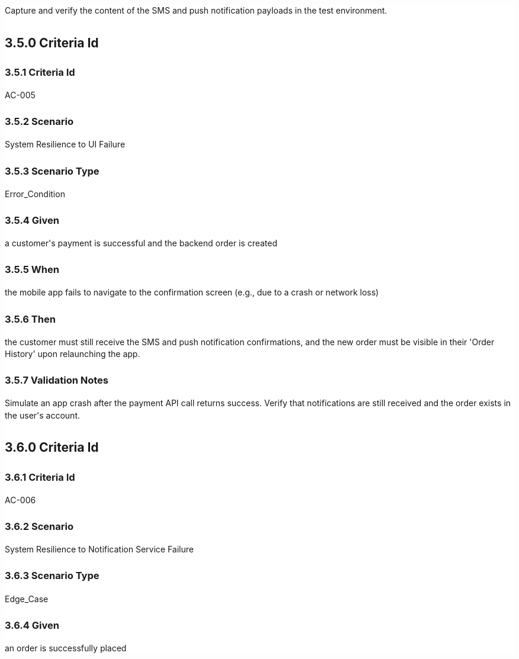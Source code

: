 Capture and verify the content of the SMS and push notification payloads in the test environment.

## 3.5.0 Criteria Id

### 3.5.1 Criteria Id

AC-005

### 3.5.2 Scenario

System Resilience to UI Failure

### 3.5.3 Scenario Type

Error_Condition

### 3.5.4 Given

a customer's payment is successful and the backend order is created

### 3.5.5 When

the mobile app fails to navigate to the confirmation screen (e.g., due to a crash or network loss)

### 3.5.6 Then

the customer must still receive the SMS and push notification confirmations, and the new order must be visible in their 'Order History' upon relaunching the app.

### 3.5.7 Validation Notes

Simulate an app crash after the payment API call returns success. Verify that notifications are still received and the order exists in the user's account.

## 3.6.0 Criteria Id

### 3.6.1 Criteria Id

AC-006

### 3.6.2 Scenario

System Resilience to Notification Service Failure

### 3.6.3 Scenario Type

Edge_Case

### 3.6.4 Given

an order is successfully placed
